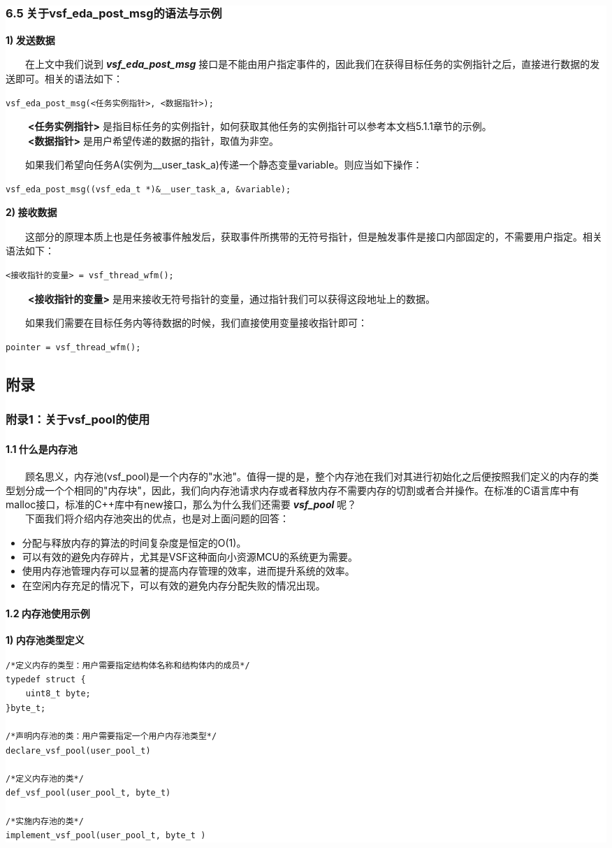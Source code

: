 ###  6.5 关于vsf\_eda\_post\_msg的语法与示例  

**1) 发送数据**  

&emsp;&emsp;在上文中我们说到 ***vsf\_eda\_post\_msg*** 接口是不能由用户指定事件的，因此我们在获得目标任务的实例指针之后，直接进行数据的发送即可。相关的语法如下：  

    vsf_eda_post_msg(<任务实例指针>, <数据指针>);

&emsp;&emsp; **<任务实例指针>** 是指目标任务的实例指针，如何获取其他任务的实例指针可以参考本文档5.1.1章节的示例。  
&emsp;&emsp; **<数据指针>** 是用户希望传递的数据的指针，取值为非空。  

&emsp;&emsp;如果我们希望向任务A(实例为\_\_user\_task\_a)传递一个静态变量variable。则应当如下操作：  

    vsf_eda_post_msg((vsf_eda_t *)&__user_task_a, &variable);

**2) 接收数据**  

&emsp;&emsp;这部分的原理本质上也是任务被事件触发后，获取事件所携带的无符号指针，但是触发事件是接口内部固定的，不需要用户指定。相关语法如下：  

    <接收指针的变量> = vsf_thread_wfm();

&emsp;&emsp; **<接收指针的变量>** 是用来接收无符号指针的变量，通过指针我们可以获得这段地址上的数据。  

&emsp;&emsp;如果我们需要在目标任务内等待数据的时候，我们直接使用变量接收指针即可：  

    pointer = vsf_thread_wfm(); 

##  附录  
###  附录1：关于vsf\_pool的使用  

####  1.1 什么是内存池   

&emsp;&emsp;顾名思义，内存池(vsf\_pool)是一个内存的"水池"。值得一提的是，整个内存池在我们对其进行初始化之后便按照我们定义的内存的类型划分成一个个相同的"内存块"，因此，我们向内存池请求内存或者释放内存不需要内存的切割或者合并操作。在标准的C语言库中有malloc接口，标准的C++库中有new接口，那么为什么我们还需要 ***vsf\_pool*** 呢？  
&emsp;&emsp;下面我们将介绍内存池突出的优点，也是对上面问题的回答：  

- 分配与释放内存的算法的时间复杂度是恒定的O(1)。
- 可以有效的避免内存碎片，尤其是VSF这种面向小资源MCU的系统更为需要。
- 使用内存池管理内存可以显著的提高内存管理的效率，进而提升系统的效率。  
- 在空闲内存充足的情况下，可以有效的避免内存分配失败的情况出现。

####  1.2 内存池使用示例  

**1) 内存池类型定义**  
```
/*定义内存的类型：用户需要指定结构体名称和结构体内的成员*/
typedef struct {
    uint8_t byte;
}byte_t;

/*声明内存池的类：用户需要指定一个用户内存池类型*/
declare_vsf_pool(user_pool_t)

/*定义内存池的类*/
def_vsf_pool(user_pool_t, byte_t)
    
/*实施内存池的类*/
implement_vsf_pool(user_pool_t, byte_t )
```
